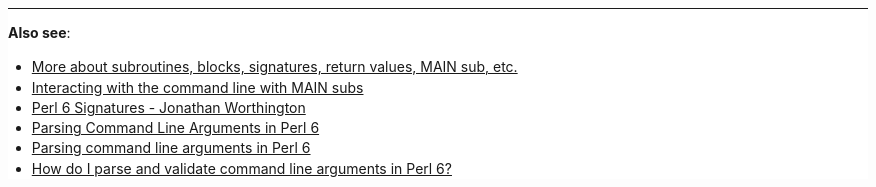 
---
**Also see**:

* [More about subroutines, blocks, signatures, return values, MAIN sub, etc.](https://docs.perl6.org/language/functions)
* [Interacting with the command line with MAIN subs](https://perl6advent.wordpress.com/2010/12/02/day-2-interacting-with-the-command-line-with-main-subs/)
* [Perl 6 Signatures - Jonathan Worthington](http://www.jnthn.net/papers/2010-osdc.fr-signatures.pdf)
* [Parsing Command Line Arguments in Perl 6](http://linuxtot.com/parsing-command-line-arguments-in-perl-6/)
* [Parsing command line arguments in Perl 6](http://perl6maven.com/parsing-command-line-arguments-perl6)
* [How do I parse and validate command line arguments in Perl 6?](https://stackoverflow.com/a/29704107)
